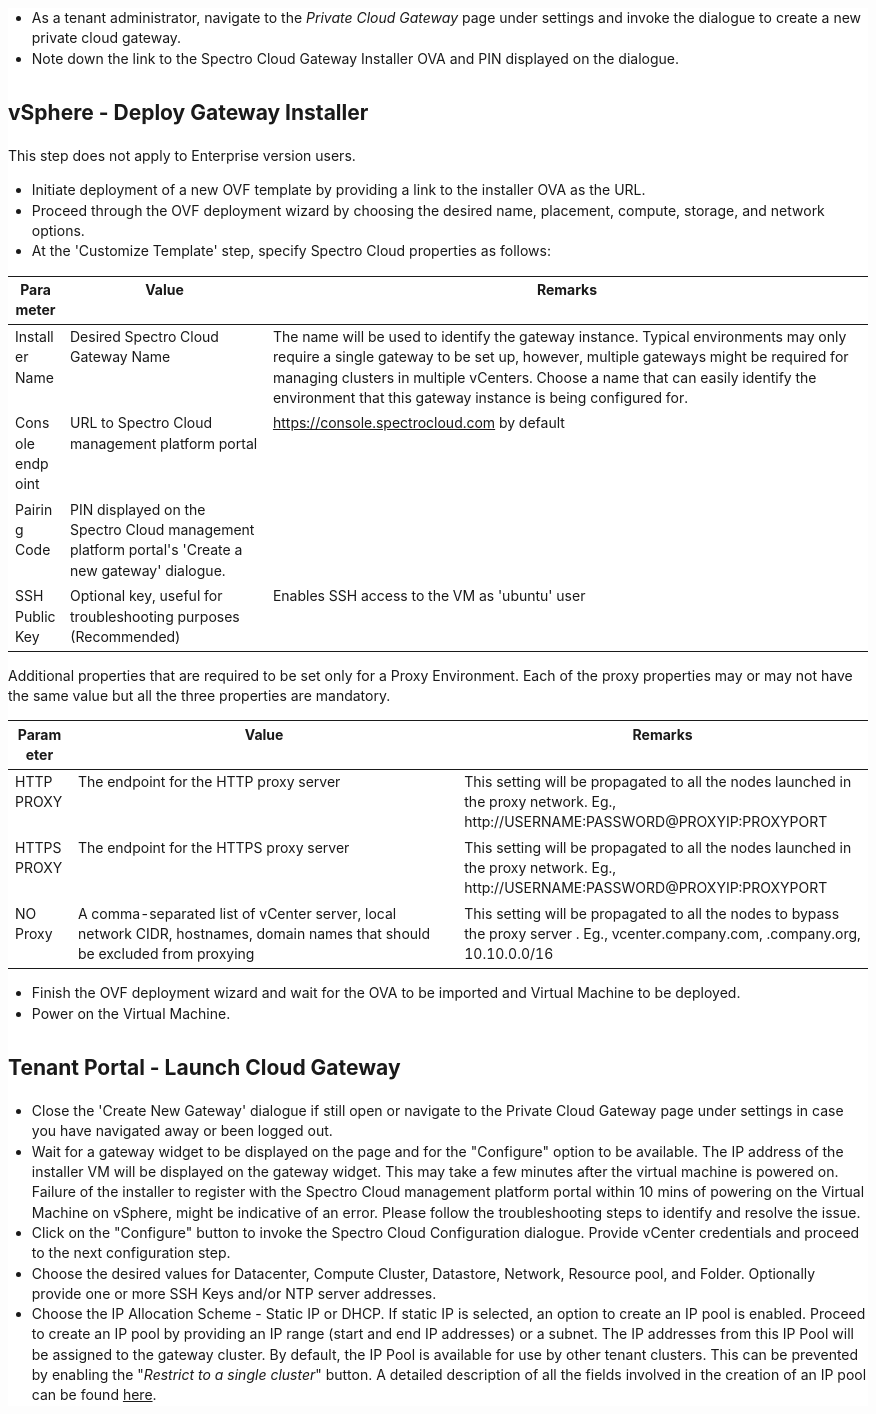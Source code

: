 * As a tenant administrator, navigate to the *Private Cloud Gateway* page under settings and invoke the dialogue to create a new private cloud gateway.
* Note down the link to the Spectro Cloud Gateway Installer OVA and PIN displayed on the dialogue.

## vSphere - Deploy Gateway Installer

<InfoBox>
This step does not apply to Enterprise version users.
</InfoBox>

* Initiate deployment of a new OVF template by providing a link to the installer OVA as the URL.
* Proceed through the OVF deployment wizard by choosing the desired name, placement, compute, storage, and network options.
* At the 'Customize Template' step, specify Spectro Cloud properties as follows:

| Parameter | Value | Remarks |
|---|---|---|
|Installer Name | Desired Spectro Cloud Gateway Name | The name will be used to identify the gateway instance. Typical environments may only require a single gateway to be set up, however, multiple gateways might be required for managing clusters in multiple vCenters. Choose a name that can easily identify the environment that this gateway instance is being configured for.|
| Console endpoint | URL to Spectro Cloud management platform portal | https://console.spectrocloud.com by default |
|Pairing Code | PIN displayed on the Spectro Cloud management platform portal's 'Create a new gateway' dialogue. | |
| SSH Public Key | Optional key, useful for troubleshooting purposes (Recommended) | Enables SSH access to the VM as 'ubuntu' user |

Additional properties that are required to be set only for a Proxy Environment. Each of the proxy properties may or may not have the same value but all the three properties are mandatory.

| Parameter | Value | Remarks |
|---|---|---|
|HTTP PROXY | The endpoint for the HTTP proxy server | This setting will be propagated to all the nodes launched in the proxy network. Eg., http://USERNAME:PASSWORD@PROXYIP:PROXYPORT |
| HTTPS PROXY | The endpoint for the HTTPS proxy server | This setting will be propagated to all the nodes launched in the proxy network. Eg., http://USERNAME:PASSWORD@PROXYIP:PROXYPORT |
| NO Proxy | A comma-separated list of vCenter server, local network CIDR, hostnames, domain names that should be excluded from proxying | This setting will be propagated to all the nodes to bypass the proxy server . Eg., vcenter.company.com, .company.org, 10.10.0.0/16 |

* Finish the OVF deployment wizard and wait for the OVA to be imported and Virtual Machine to be deployed.
* Power on the Virtual Machine.

## Tenant Portal - Launch Cloud Gateway

* Close the 'Create New Gateway' dialogue if still open or navigate to the Private Cloud Gateway page under settings in case you have navigated away or been logged out.
* Wait for a gateway widget to be displayed on the page and for the "Configure" option to be available. The IP address of the installer VM will be displayed on the gateway widget. This may take a few minutes after the virtual machine is powered on. Failure of the installer to register with the Spectro Cloud management platform portal within 10 mins of powering on the Virtual Machine on vSphere, might be indicative of an error. Please follow the troubleshooting steps to identify and resolve the issue.
* Click on the "Configure" button to invoke the Spectro Cloud Configuration dialogue. Provide vCenter credentials and proceed to the next configuration step.
* Choose the desired values for Datacenter, Compute Cluster, Datastore, Network, Resource pool, and Folder. Optionally provide one or more SSH Keys and/or NTP server addresses.
* Choose the IP Allocation Scheme - Static IP or DHCP. If static IP is selected, an option to create an IP pool is enabled. Proceed to create an IP pool by providing an IP range (start and end IP addresses) or a subnet. The IP addresses from this IP Pool will be assigned to the gateway cluster. By default, the IP Pool is available for use by other tenant clusters. This can be prevented by enabling the "*Restrict to a single cluster*" button. A detailed description of all the fields involved in the creation of an IP pool can be found [here](/clusters?clusterType=vmware_cluster#ipaddressmanagement).